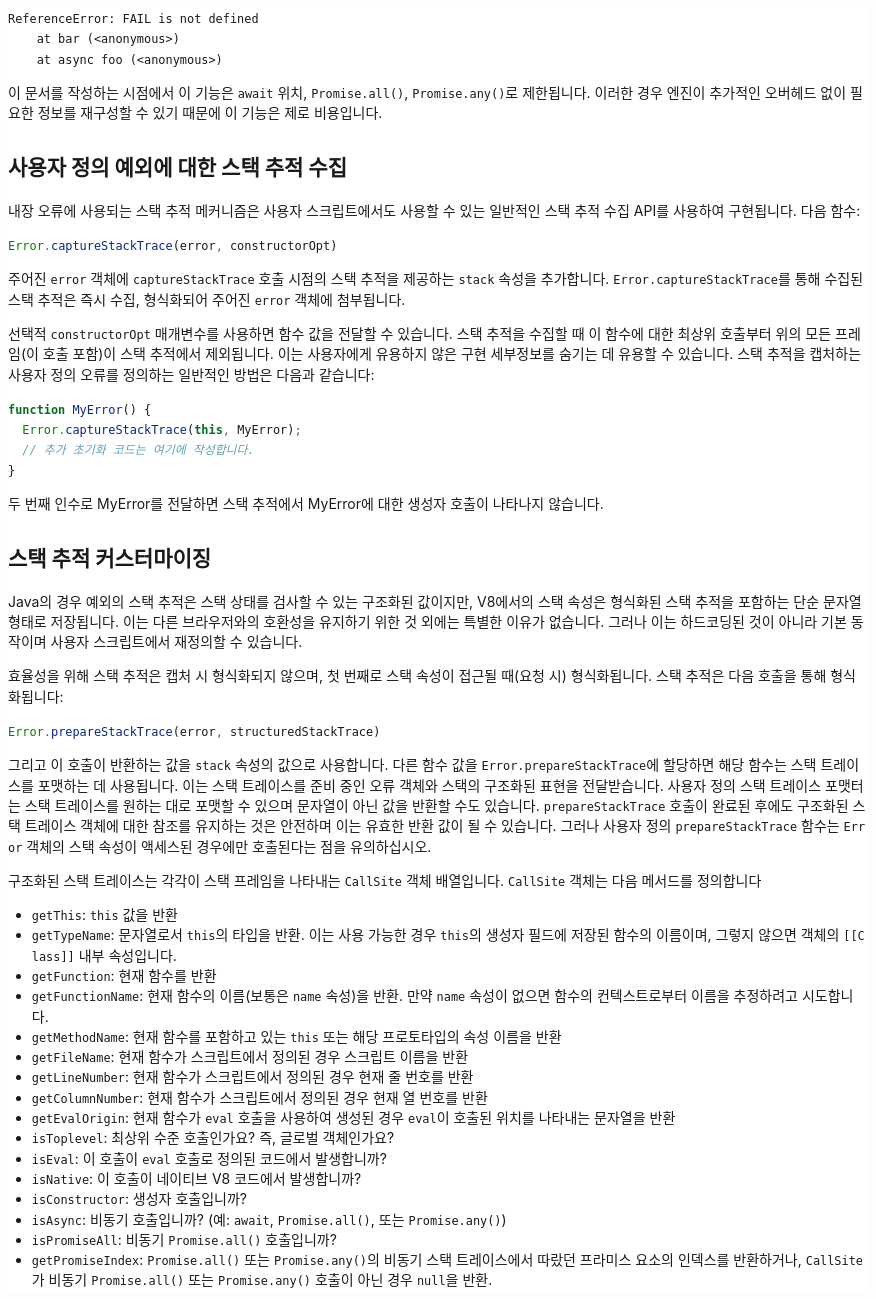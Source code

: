 ```
ReferenceError: FAIL is not defined
    at bar (<anonymous>)
    at async foo (<anonymous>)
```

이 문서를 작성하는 시점에서 이 기능은 `await` 위치, `Promise.all()`, `Promise.any()`로 제한됩니다. 이러한 경우 엔진이 추가적인 오버헤드 없이 필요한 정보를 재구성할 수 있기 때문에 이 기능은 제로 비용입니다.

## 사용자 정의 예외에 대한 스택 추적 수집

내장 오류에 사용되는 스택 추적 메커니즘은 사용자 스크립트에서도 사용할 수 있는 일반적인 스택 추적 수집 API를 사용하여 구현됩니다. 다음 함수:

```js
Error.captureStackTrace(error, constructorOpt)
```

주어진 `error` 객체에 `captureStackTrace` 호출 시점의 스택 추적을 제공하는 `stack` 속성을 추가합니다. `Error.captureStackTrace`를 통해 수집된 스택 추적은 즉시 수집, 형식화되어 주어진 `error` 객체에 첨부됩니다.

선택적 `constructorOpt` 매개변수를 사용하면 함수 값을 전달할 수 있습니다. 스택 추적을 수집할 때 이 함수에 대한 최상위 호출부터 위의 모든 프레임(이 호출 포함)이 스택 추적에서 제외됩니다. 이는 사용자에게 유용하지 않은 구현 세부정보를 숨기는 데 유용할 수 있습니다. 스택 추적을 캡처하는 사용자 정의 오류를 정의하는 일반적인 방법은 다음과 같습니다:

```js
function MyError() {
  Error.captureStackTrace(this, MyError);
  // 추가 초기화 코드는 여기에 작성합니다.
}
```

두 번째 인수로 MyError를 전달하면 스택 추적에서 MyError에 대한 생성자 호출이 나타나지 않습니다.

## 스택 추적 커스터마이징

Java의 경우 예외의 스택 추적은 스택 상태를 검사할 수 있는 구조화된 값이지만, V8에서의 스택 속성은 형식화된 스택 추적을 포함하는 단순 문자열 형태로 저장됩니다. 이는 다른 브라우저와의 호환성을 유지하기 위한 것 외에는 특별한 이유가 없습니다. 그러나 이는 하드코딩된 것이 아니라 기본 동작이며 사용자 스크립트에서 재정의할 수 있습니다.

효율성을 위해 스택 추적은 캡처 시 형식화되지 않으며, 첫 번째로 스택 속성이 접근될 때(요청 시) 형식화됩니다. 스택 추적은 다음 호출을 통해 형식화됩니다:

```js
Error.prepareStackTrace(error, structuredStackTrace)
```

그리고 이 호출이 반환하는 값을 `stack` 속성의 값으로 사용합니다. 다른 함수 값을 `Error.prepareStackTrace`에 할당하면 해당 함수는 스택 트레이스를 포맷하는 데 사용됩니다. 이는 스택 트레이스를 준비 중인 오류 객체와 스택의 구조화된 표현을 전달받습니다. 사용자 정의 스택 트레이스 포맷터는 스택 트레이스를 원하는 대로 포맷할 수 있으며 문자열이 아닌 값을 반환할 수도 있습니다. `prepareStackTrace` 호출이 완료된 후에도 구조화된 스택 트레이스 객체에 대한 참조를 유지하는 것은 안전하며 이는 유효한 반환 값이 될 수 있습니다. 그러나 사용자 정의 `prepareStackTrace` 함수는 `Error` 객체의 스택 속성이 액세스된 경우에만 호출된다는 점을 유의하십시오.

구조화된 스택 트레이스는 각각이 스택 프레임을 나타내는 `CallSite` 객체 배열입니다. `CallSite` 객체는 다음 메서드를 정의합니다

- `getThis`: `this` 값을 반환
- `getTypeName`: 문자열로서 `this`의 타입을 반환. 이는 사용 가능한 경우 `this`의 생성자 필드에 저장된 함수의 이름이며, 그렇지 않으면 객체의 `[[Class]]` 내부 속성입니다.
- `getFunction`: 현재 함수를 반환
- `getFunctionName`: 현재 함수의 이름(보통은 `name` 속성)을 반환. 만약 `name` 속성이 없으면 함수의 컨텍스트로부터 이름을 추정하려고 시도합니다.
- `getMethodName`: 현재 함수를 포함하고 있는 `this` 또는 해당 프로토타입의 속성 이름을 반환
- `getFileName`: 현재 함수가 스크립트에서 정의된 경우 스크립트 이름을 반환
- `getLineNumber`: 현재 함수가 스크립트에서 정의된 경우 현재 줄 번호를 반환
- `getColumnNumber`: 현재 함수가 스크립트에서 정의된 경우 현재 열 번호를 반환
- `getEvalOrigin`: 현재 함수가 `eval` 호출을 사용하여 생성된 경우 `eval`이 호출된 위치를 나타내는 문자열을 반환
- `isToplevel`: 최상위 수준 호출인가요? 즉, 글로벌 객체인가요?
- `isEval`: 이 호출이 `eval` 호출로 정의된 코드에서 발생합니까?
- `isNative`: 이 호출이 네이티브 V8 코드에서 발생합니까?
- `isConstructor`: 생성자 호출입니까?
- `isAsync`: 비동기 호출입니까? (예: `await`, `Promise.all()`, 또는 `Promise.any()`)
- `isPromiseAll`: 비동기 `Promise.all()` 호출입니까?
- `getPromiseIndex`: `Promise.all()` 또는 `Promise.any()`의 비동기 스택 트레이스에서 따랐던 프라미스 요소의 인덱스를 반환하거나, `CallSite`가 비동기 `Promise.all()` 또는 `Promise.any()` 호출이 아닌 경우 `null`을 반환.